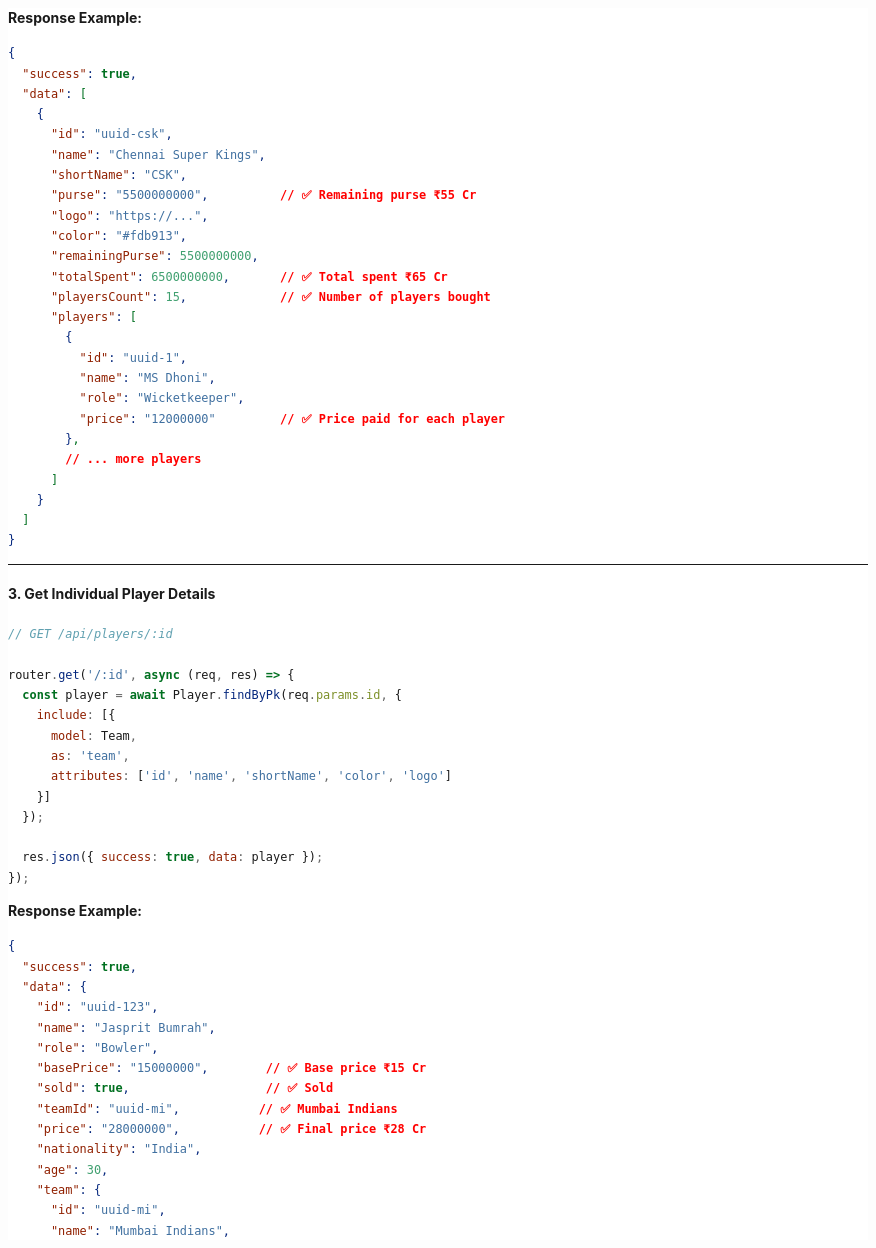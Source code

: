 **Response Example:**
```json
{
  "success": true,
  "data": [
    {
      "id": "uuid-csk",
      "name": "Chennai Super Kings",
      "shortName": "CSK",
      "purse": "5500000000",          // ✅ Remaining purse ₹55 Cr
      "logo": "https://...",
      "color": "#fdb913",
      "remainingPurse": 5500000000,
      "totalSpent": 6500000000,       // ✅ Total spent ₹65 Cr
      "playersCount": 15,             // ✅ Number of players bought
      "players": [
        {
          "id": "uuid-1",
          "name": "MS Dhoni",
          "role": "Wicketkeeper",
          "price": "12000000"         // ✅ Price paid for each player
        },
        // ... more players
      ]
    }
  ]
}
```

---

#### 3. **Get Individual Player Details**

```javascript
// GET /api/players/:id

router.get('/:id', async (req, res) => {
  const player = await Player.findByPk(req.params.id, {
    include: [{
      model: Team,
      as: 'team',
      attributes: ['id', 'name', 'shortName', 'color', 'logo']
    }]
  });
  
  res.json({ success: true, data: player });
});
```

**Response Example:**
```json
{
  "success": true,
  "data": {
    "id": "uuid-123",
    "name": "Jasprit Bumrah",
    "role": "Bowler",
    "basePrice": "15000000",        // ✅ Base price ₹15 Cr
    "sold": true,                   // ✅ Sold
    "teamId": "uuid-mi",           // ✅ Mumbai Indians
    "price": "28000000",           // ✅ Final price ₹28 Cr
    "nationality": "India",
    "age": 30,
    "team": {
      "id": "uuid-mi",
      "name": "Mumbai Indians",
```